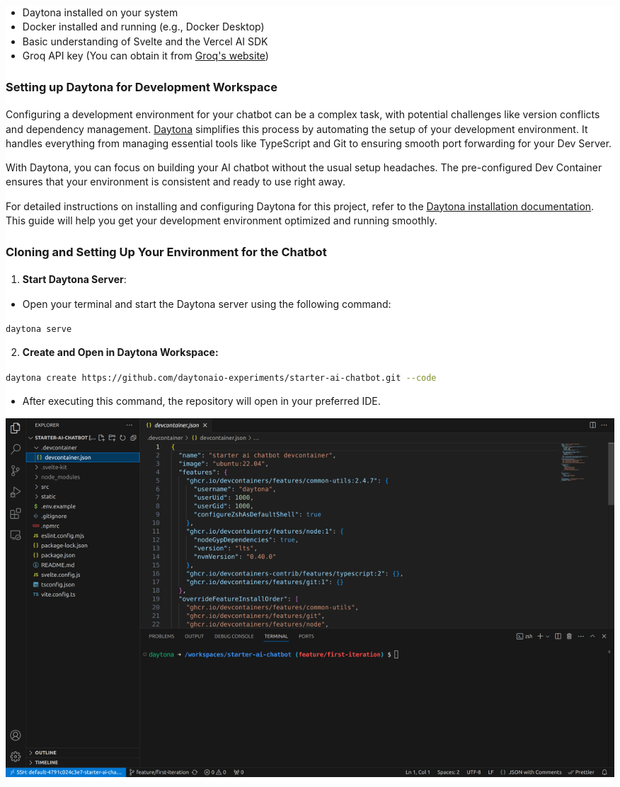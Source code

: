 * Daytona installed on your system
* Docker installed and running (e.g., Docker Desktop)
* Basic understanding of Svelte and the Vercel AI SDK
* Groq API key (You can obtain it from [Groq's website](https://console.groq.com/keys))

### Setting up Daytona for Development Workspace

Configuring a development environment for your chatbot can be a complex task, with potential challenges like version conflicts and dependency management. [Daytona](https://www.daytona.io/) simplifies this process by automating the setup of your development environment. It handles everything from managing essential tools like TypeScript and Git to ensuring smooth port forwarding for your Dev Server.

With Daytona, you can focus on building your AI chatbot without the usual setup headaches. The pre-configured Dev Container ensures that your environment is consistent and ready to use right away.

For detailed instructions on installing and configuring Daytona for this project, refer to the [Daytona installation documentation](https://www.daytona.io/docs/). This guide will help you get your development environment optimized and running smoothly.

### Cloning and Setting Up Your Environment for the Chatbot

1. **Start Daytona Server**:

* Open your terminal and start the Daytona server using the following command:
```bash
daytona serve
```

2. **Create and Open in Daytona Workspace:**
```bash
daytona create https://github.com/daytonaio-experiments/starter-ai-chatbot.git --code
```

* After executing this command, the repository will open in your preferred IDE.

![](/docs/assets/ai-chatbot-image-2.png)
